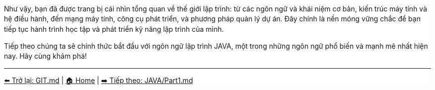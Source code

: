 
Như vậy, bạn đã được trang bị cái nhìn tổng quan về thế giới lập trình: từ các ngôn ngữ và khái niệm cơ bản, kiến trúc máy tính và hệ điều hành, đến mạng máy tính, công cụ phát triển, và phương pháp quản lý dự án. Đây chính là nền móng vững chắc để bạn tiếp tục hành trình học tập và phát triển kỹ năng lập trình của mình.

Tiếp theo chúng ta sẽ chính thức bắt đầu với ngôn ngữ lập trình JAVA, một trong những ngôn ngữ phổ biến và mạnh mẽ nhất hiện nay. Hãy cùng khám phá!

---

[⬅️ Trở lại: GIT.md](./GIT.md) |
[🏠 Home](./README.md) |
[➡️ Tiếp theo: JAVA/Part1.md](./JAVA/Part1.md)
